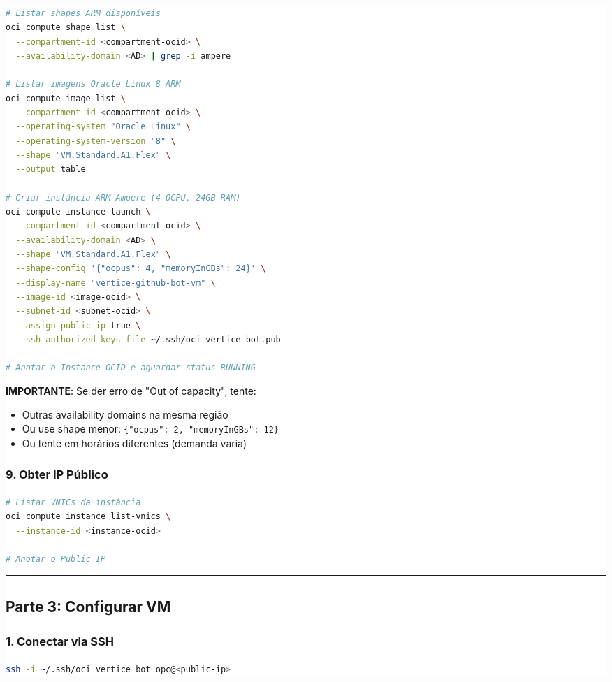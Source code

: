 ```bash
# Listar shapes ARM disponíveis
oci compute shape list \
  --compartment-id <compartment-ocid> \
  --availability-domain <AD> | grep -i ampere

# Listar imagens Oracle Linux 8 ARM
oci compute image list \
  --compartment-id <compartment-ocid> \
  --operating-system "Oracle Linux" \
  --operating-system-version "8" \
  --shape "VM.Standard.A1.Flex" \
  --output table

# Criar instância ARM Ampere (4 OCPU, 24GB RAM)
oci compute instance launch \
  --compartment-id <compartment-ocid> \
  --availability-domain <AD> \
  --shape "VM.Standard.A1.Flex" \
  --shape-config '{"ocpus": 4, "memoryInGBs": 24}' \
  --display-name "vertice-github-bot-vm" \
  --image-id <image-ocid> \
  --subnet-id <subnet-ocid> \
  --assign-public-ip true \
  --ssh-authorized-keys-file ~/.ssh/oci_vertice_bot.pub

# Anotar o Instance OCID e aguardar status RUNNING
```

**IMPORTANTE**: Se der erro de "Out of capacity", tente:
- Outras availability domains na mesma região
- Ou use shape menor: `{"ocpus": 2, "memoryInGBs": 12}`
- Ou tente em horários diferentes (demanda varia)

### 9. Obter IP Público

```bash
# Listar VNICs da instância
oci compute instance list-vnics \
  --instance-id <instance-ocid>

# Anotar o Public IP
```

---

## Parte 3: Configurar VM

### 1. Conectar via SSH

```bash
ssh -i ~/.ssh/oci_vertice_bot opc@<public-ip>
```
